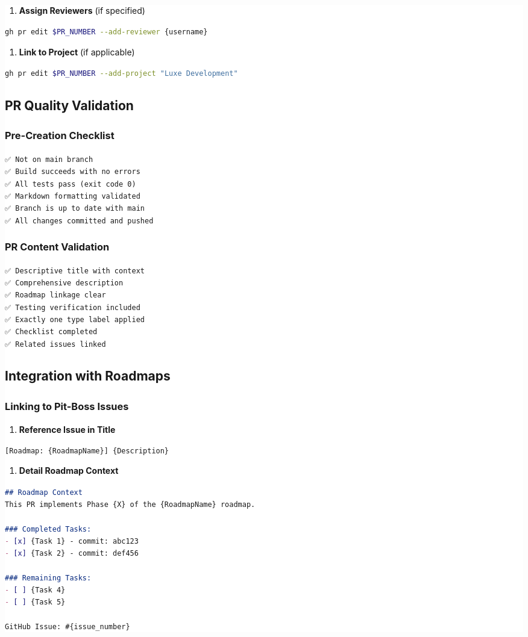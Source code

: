 1. **Assign Reviewers** (if specified)

```bash
gh pr edit $PR_NUMBER --add-reviewer {username}
```

1. **Link to Project** (if applicable)

```bash
gh pr edit $PR_NUMBER --add-project "Luxe Development"
```

## PR Quality Validation

### Pre-Creation Checklist

```text
✅ Not on main branch
✅ Build succeeds with no errors
✅ All tests pass (exit code 0)
✅ Markdown formatting validated
✅ Branch is up to date with main
✅ All changes committed and pushed
```

### PR Content Validation

```text
✅ Descriptive title with context
✅ Comprehensive description
✅ Roadmap linkage clear
✅ Testing verification included
✅ Exactly one type label applied
✅ Checklist completed
✅ Related issues linked
```

## Integration with Roadmaps

### Linking to Pit-Boss Issues

1. **Reference Issue in Title**

```text
[Roadmap: {RoadmapName}] {Description}
```

1. **Detail Roadmap Context**

```markdown
## Roadmap Context
This PR implements Phase {X} of the {RoadmapName} roadmap.

### Completed Tasks:
- [x] {Task 1} - commit: abc123
- [x] {Task 2} - commit: def456

### Remaining Tasks:
- [ ] {Task 4}
- [ ] {Task 5}

GitHub Issue: #{issue_number}
```
